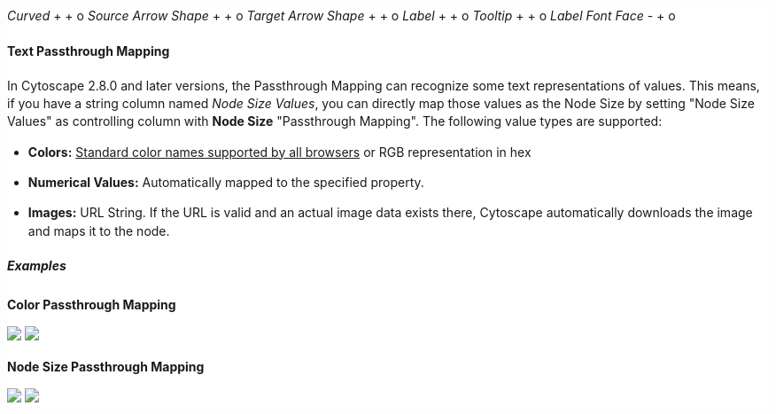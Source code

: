 <tr>                                                   <th class="specalt ulcase"><i>Curved</i></th>             <td class="alt center">+</th>               <td class="alt center">+</th>            <td class="alt center">o</td>              </tr>
<tr>                                                   <th class="spec ulcase"><i>Source Arrow Shape</i></th>    <td class="center">+</th>                   <td class="center">+</th>                <td class="center">o</td>                  </tr>
<tr>                                                   <th class="specalt ulcase"><i>Target Arrow Shape</i></th> <td class="alt center">+</th>               <td class="alt center">+</th>            <td class="alt center">o</td>              </tr>
<tr>                                                   <th class="spec ulcase"><i>Label</i></th>                 <td class="center">+</th>                   <td class="center">+</th>                <td class="center">o</td>                  </tr>
<tr>                                                   <th class="specalt ulcase"><i>Tooltip</i></th>            <td class="alt center">+</th>               <td class="alt center">+</th>            <td class="alt center">o</td>              </tr>
<tr>                                                   <th class="spec ulcase"><i>Label Font Face</i></th>       <td class="center">-</th>                   <td class="center">+</th>                <td class="center">o</td>                  </tr>
</tbody>
</table>
<br>

<a id="text_passthrough_mapping"> </a>
#### Text Passthrough Mapping

In Cytoscape 2.8.0 and later versions, the Passthrough Mapping can
recognize some text representations of values. This means, if you have a
string column named *Node Size Values*, you can directly map those
values as the Node Size by setting "Node Size Values" as controlling
column with **Node Size** "Passthrough Mapping". The following value
types are supported:

-   **Colors:** [Standard color names supported by all
    browsers](http://www.w3schools.com/html/html_colornames.asp) or RGB
    representation in hex

-   **Numerical Values:** Automatically mapped to the
    specified property.

-   **Images:** URL String. If the URL is valid and an actual image data
    exists there, Cytoscape automatically downloads the image and maps
    it to the node.

##### Examples

**Color Passthrough Mapping**

<img src="_static/images/Styles/ColorPassthrough.png" width="325" />
<img src="_static/images/Styles/colorPt2.png" width="325" />

**Node Size Passthrough Mapping**

<img src="_static/images/Styles/SizePassthrough.png" width="325" />
<img src="_static/images/Styles/sizePt2.png" width="325" />

